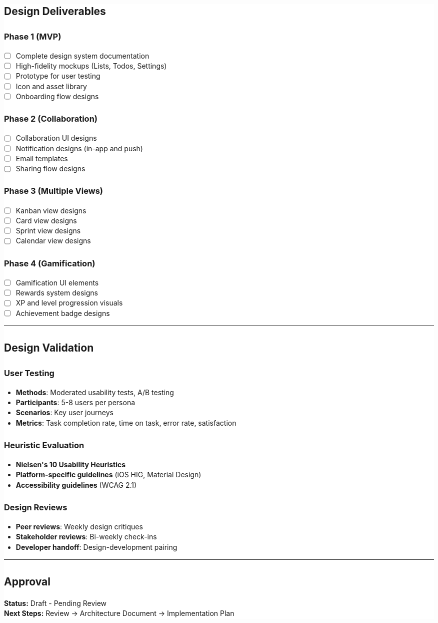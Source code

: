 
## Design Deliverables

### Phase 1 (MVP)
- [ ] Complete design system documentation
- [ ] High-fidelity mockups (Lists, Todos, Settings)
- [ ] Prototype for user testing
- [ ] Icon and asset library
- [ ] Onboarding flow designs

### Phase 2 (Collaboration)
- [ ] Collaboration UI designs
- [ ] Notification designs (in-app and push)
- [ ] Email templates
- [ ] Sharing flow designs

### Phase 3 (Multiple Views)
- [ ] Kanban view designs
- [ ] Card view designs
- [ ] Sprint view designs
- [ ] Calendar view designs

### Phase 4 (Gamification)
- [ ] Gamification UI elements
- [ ] Rewards system designs
- [ ] XP and level progression visuals
- [ ] Achievement badge designs

---

## Design Validation

### User Testing
- **Methods**: Moderated usability tests, A/B testing
- **Participants**: 5-8 users per persona
- **Scenarios**: Key user journeys
- **Metrics**: Task completion rate, time on task, error rate, satisfaction

### Heuristic Evaluation
- **Nielsen's 10 Usability Heuristics**
- **Platform-specific guidelines** (iOS HIG, Material Design)
- **Accessibility guidelines** (WCAG 2.1)

### Design Reviews
- **Peer reviews**: Weekly design critiques
- **Stakeholder reviews**: Bi-weekly check-ins
- **Developer handoff**: Design-development pairing

---

## Approval

**Status:** Draft - Pending Review  
**Next Steps:** Review → Architecture Document → Implementation Plan

